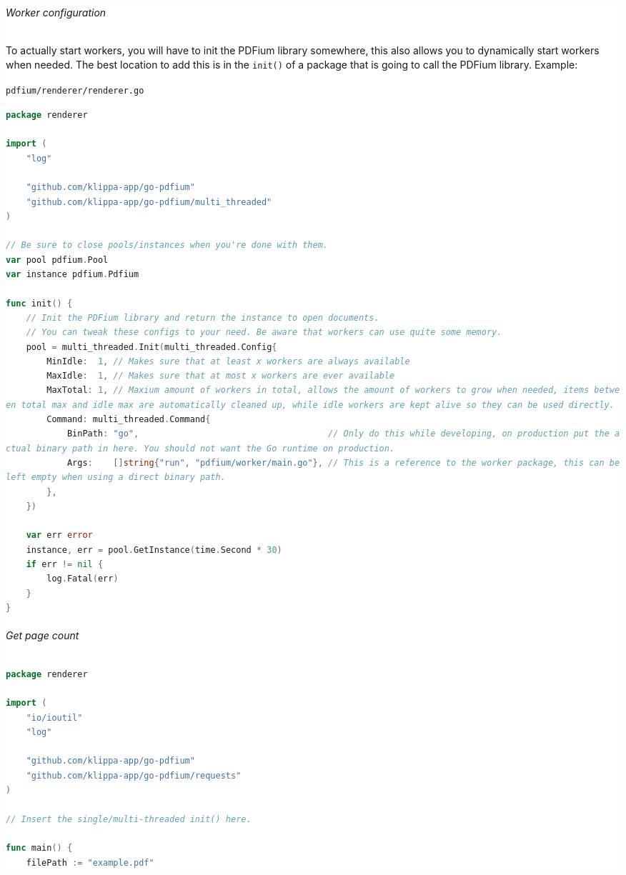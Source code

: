 ###### Worker configuration

To actually start workers, you will have to init the PDFium library somewhere, this also allows you to dynamically start
workers when needed. The best location to add this is in the `init()` of a package that is going to call the PDFium
library. Example:

`pdfium/renderer/renderer.go`

```go
package renderer

import (
	"log"

	"github.com/klippa-app/go-pdfium"
	"github.com/klippa-app/go-pdfium/multi_threaded"
)

// Be sure to close pools/instances when you're done with them.
var pool pdfium.Pool
var instance pdfium.Pdfium

func init() {
	// Init the PDFium library and return the instance to open documents.
	// You can tweak these configs to your need. Be aware that workers can use quite some memory.
	pool = multi_threaded.Init(multi_threaded.Config{
		MinIdle:  1, // Makes sure that at least x workers are always available
		MaxIdle:  1, // Makes sure that at most x workers are ever available
		MaxTotal: 1, // Maxium amount of workers in total, allows the amount of workers to grow when needed, items between total max and idle max are automatically cleaned up, while idle workers are kept alive so they can be used directly.
		Command: multi_threaded.Command{
			BinPath: "go",                                     // Only do this while developing, on production put the actual binary path in here. You should not want the Go runtime on production.
			Args:    []string{"run", "pdfium/worker/main.go"}, // This is a reference to the worker package, this can be left empty when using a direct binary path.
		},
	})

	var err error
	instance, err = pool.GetInstance(time.Second * 30)
	if err != nil {
		log.Fatal(err)
	}
}
```

###### Get page count

```go
package renderer

import (
	"io/ioutil"
	"log"

	"github.com/klippa-app/go-pdfium"
	"github.com/klippa-app/go-pdfium/requests"
)

// Insert the single/multi-threaded init() here.

func main() {
	filePath := "example.pdf"
```